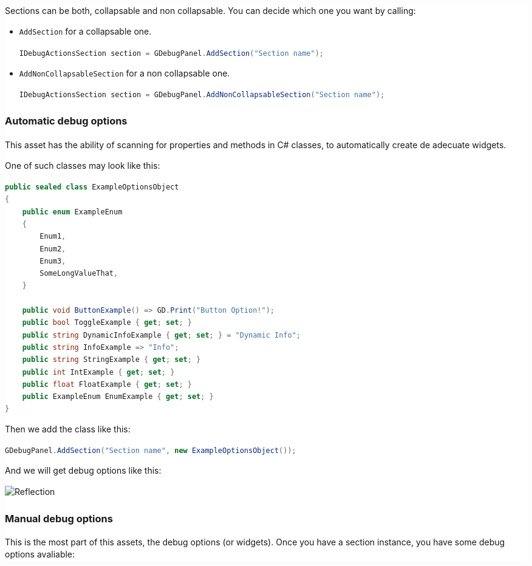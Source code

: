     
Sections can be both, collapsable and non collapsable. You can decide which one you want by calling:
- `AddSection` for a collapsable one.
    ```csharp
    IDebugActionsSection section = GDebugPanel.AddSection("Section name");
    ```
- `AddNonCollapsableSection` for a non collapsable one.
    ```csharp
    IDebugActionsSection section = GDebugPanel.AddNonCollapsableSection("Section name");
    ```

### Automatic debug options
This asset has the ability of scanning for properties and methods in C# classes, to automatically create de adecuate widgets.

One of such classes may look like this:

```csharp
public sealed class ExampleOptionsObject
{
    public enum ExampleEnum
    {
        Enum1,
        Enum2,
        Enum3,
        SomeLongValueThat,
    }
    
    public void ButtonExample() => GD.Print("Button Option!");
    public bool ToggleExample { get; set; }
    public string DynamicInfoExample { get; set; } = "Dynamic Info";
    public string InfoExample => "Info";
    public string StringExample { get; set; }
    public int IntExample { get; set; }
    public float FloatExample { get; set; }
    public ExampleEnum EnumExample { get; set; }
}
```

Then we add the class like this:

```csharp
GDebugPanel.AddSection("Section name", new ExampleOptionsObject());
```

And we will get debug options like this:

![Reflection](https://github.com/Guillemsc/GDebugPanelGodot/assets/17142208/9b75af62-8de2-4295-ac66-ababfec26ed4)

 
### Manual debug options
This is the most part of this assets, the debug options (or widgets). Once you have a section instance, you have some debug options avaliable:
